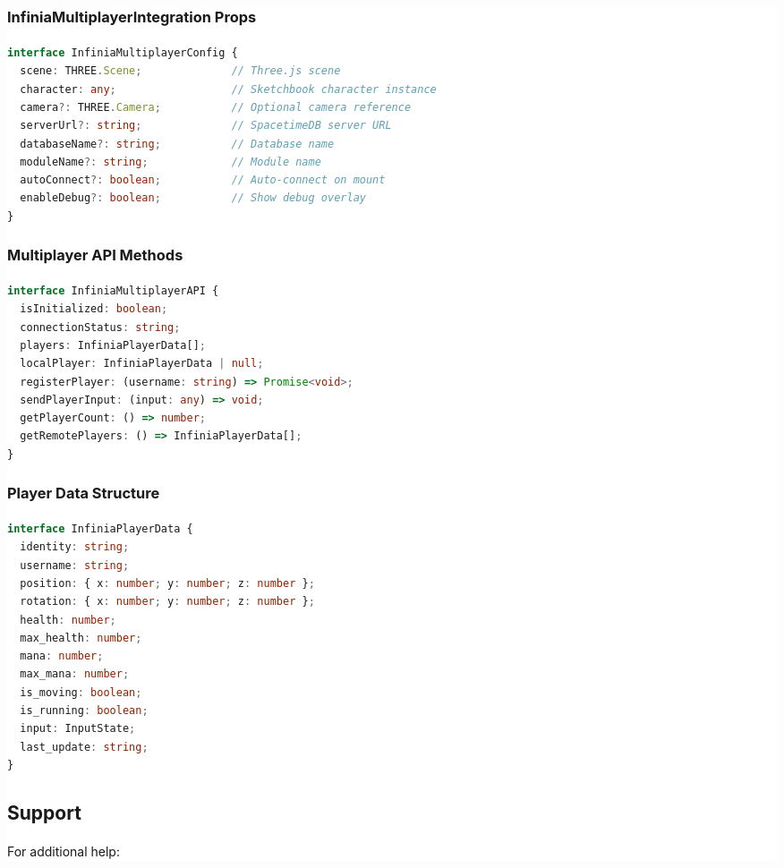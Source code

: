 ### InfiniaMultiplayerIntegration Props

```typescript
interface InfiniaMultiplayerConfig {
  scene: THREE.Scene;              // Three.js scene
  character: any;                  // Sketchbook character instance
  camera?: THREE.Camera;           // Optional camera reference
  serverUrl?: string;              // SpacetimeDB server URL
  databaseName?: string;           // Database name
  moduleName?: string;             // Module name
  autoConnect?: boolean;           // Auto-connect on mount
  enableDebug?: boolean;           // Show debug overlay
}
```

### Multiplayer API Methods

```typescript
interface InfiniaMultiplayerAPI {
  isInitialized: boolean;
  connectionStatus: string;
  players: InfiniaPlayerData[];
  localPlayer: InfiniaPlayerData | null;
  registerPlayer: (username: string) => Promise<void>;
  sendPlayerInput: (input: any) => void;
  getPlayerCount: () => number;
  getRemotePlayers: () => InfiniaPlayerData[];
}
```

### Player Data Structure

```typescript
interface InfiniaPlayerData {
  identity: string;
  username: string;
  position: { x: number; y: number; z: number };
  rotation: { x: number; y: number; z: number };
  health: number;
  max_health: number;
  mana: number;
  max_mana: number;
  is_moving: boolean;
  is_running: boolean;
  input: InputState;
  last_update: string;
}
```

## Support

For additional help:
